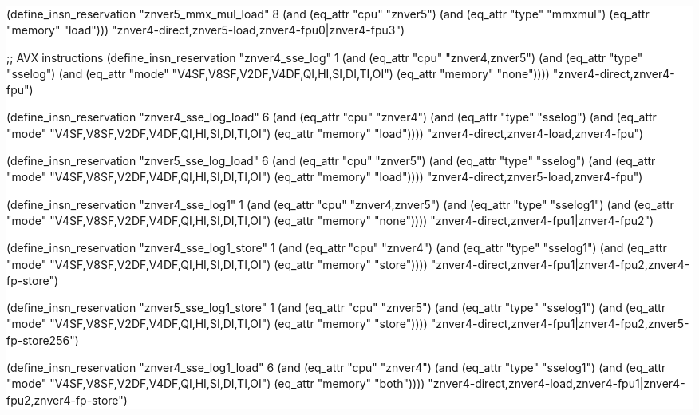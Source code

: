 (define_insn_reservation "znver5_mmx_mul_load" 8
			 (and (eq_attr "cpu" "znver5")
			      (and (eq_attr "type" "mmxmul")
				   (eq_attr "memory" "load")))
			  "znver4-direct,znver5-load,znver4-fpu0|znver4-fpu3")

;; AVX instructions
(define_insn_reservation "znver4_sse_log" 1
			 (and (eq_attr "cpu" "znver4,znver5")
			      (and (eq_attr "type" "sselog")
				   (and (eq_attr "mode" "V4SF,V8SF,V2DF,V4DF,QI,HI,SI,DI,TI,OI")
				    (eq_attr "memory" "none"))))
			 "znver4-direct,znver4-fpu")

(define_insn_reservation "znver4_sse_log_load" 6
			 (and (eq_attr "cpu" "znver4")
			      (and (eq_attr "type" "sselog")
				   (and (eq_attr "mode" "V4SF,V8SF,V2DF,V4DF,QI,HI,SI,DI,TI,OI")
				    (eq_attr "memory" "load"))))
			 "znver4-direct,znver4-load,znver4-fpu")

(define_insn_reservation "znver5_sse_log_load" 6
			 (and (eq_attr "cpu" "znver5")
			      (and (eq_attr "type" "sselog")
				   (and (eq_attr "mode" "V4SF,V8SF,V2DF,V4DF,QI,HI,SI,DI,TI,OI")
				    (eq_attr "memory" "load"))))
			 "znver4-direct,znver5-load,znver4-fpu")

(define_insn_reservation "znver4_sse_log1" 1
			 (and (eq_attr "cpu" "znver4,znver5")
			      (and (eq_attr "type" "sselog1")
				   (and (eq_attr "mode" "V4SF,V8SF,V2DF,V4DF,QI,HI,SI,DI,TI,OI")
				    (eq_attr "memory" "none"))))
			 "znver4-direct,znver4-fpu1|znver4-fpu2")

(define_insn_reservation "znver4_sse_log1_store" 1
			 (and (eq_attr "cpu" "znver4")
			      (and (eq_attr "type" "sselog1")
				   (and (eq_attr "mode" "V4SF,V8SF,V2DF,V4DF,QI,HI,SI,DI,TI,OI")
				    (eq_attr "memory" "store"))))
			 "znver4-direct,znver4-fpu1|znver4-fpu2,znver4-fp-store")

(define_insn_reservation "znver5_sse_log1_store" 1
			 (and (eq_attr "cpu" "znver5")
			      (and (eq_attr "type" "sselog1")
				   (and (eq_attr "mode" "V4SF,V8SF,V2DF,V4DF,QI,HI,SI,DI,TI,OI")
				    (eq_attr "memory" "store"))))
			 "znver4-direct,znver4-fpu1|znver4-fpu2,znver5-fp-store256")

(define_insn_reservation "znver4_sse_log1_load" 6
			 (and (eq_attr "cpu" "znver4")
			      (and (eq_attr "type" "sselog1")
				   (and (eq_attr "mode" "V4SF,V8SF,V2DF,V4DF,QI,HI,SI,DI,TI,OI")
				    (eq_attr "memory" "both"))))
			 "znver4-direct,znver4-load,znver4-fpu1|znver4-fpu2,znver4-fp-store")
